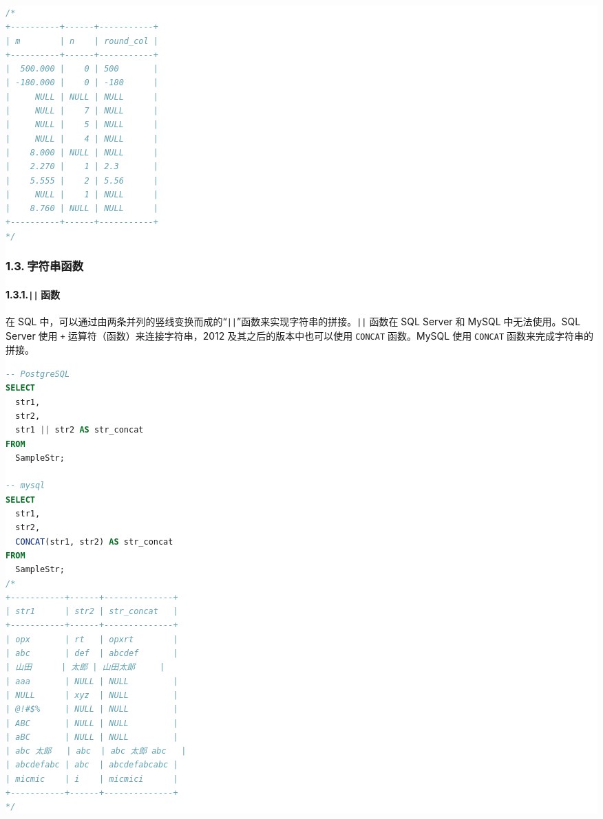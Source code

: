 ```sql
/*
+----------+------+-----------+
| m        | n    | round_col |
+----------+------+-----------+
|  500.000 |    0 | 500       |
| -180.000 |    0 | -180      |
|     NULL | NULL | NULL      |
|     NULL |    7 | NULL      |
|     NULL |    5 | NULL      |
|     NULL |    4 | NULL      |
|    8.000 | NULL | NULL      |
|    2.270 |    1 | 2.3       |
|    5.555 |    2 | 5.56      |
|     NULL |    1 | NULL      |
|    8.760 | NULL | NULL      |
+----------+------+-----------+
*/
```

### 1.3. 字符串函数

#### 1.3.1.`||` 函数

在 SQL 中，可以通过由两条并列的竖线变换而成的“`||`”函数来实现字符串的拼接。`||` 函数在 SQL Server 和 MySQL 中无法使用。SQL Server 使用 `+` 运算符（函数）来连接字符串，2012 及其之后的版本中也可以使用 `CONCAT` 函数。MySQL 使用 `CONCAT` 函数来完成字符串的拼接。

```sql
-- PostgreSQL
SELECT
  str1,
  str2,
  str1 || str2 AS str_concat
FROM
  SampleStr;

-- mysql
SELECT
  str1,
  str2,
  CONCAT(str1, str2) AS str_concat
FROM
  SampleStr;
/*
+-----------+------+--------------+
| str1      | str2 | str_concat   |
+-----------+------+--------------+
| opx       | rt   | opxrt        |
| abc       | def  | abcdef       |
| 山田      | 太郎 | 山田太郎     |
| aaa       | NULL | NULL         |
| NULL      | xyz  | NULL         |
| @!#$%     | NULL | NULL         |
| ABC       | NULL | NULL         |
| aBC       | NULL | NULL         |
| abc 太郎   | abc  | abc 太郎 abc   |
| abcdefabc | abc  | abcdefabcabc |
| micmic    | i    | micmici      |
+-----------+------+--------------+
*/
```
